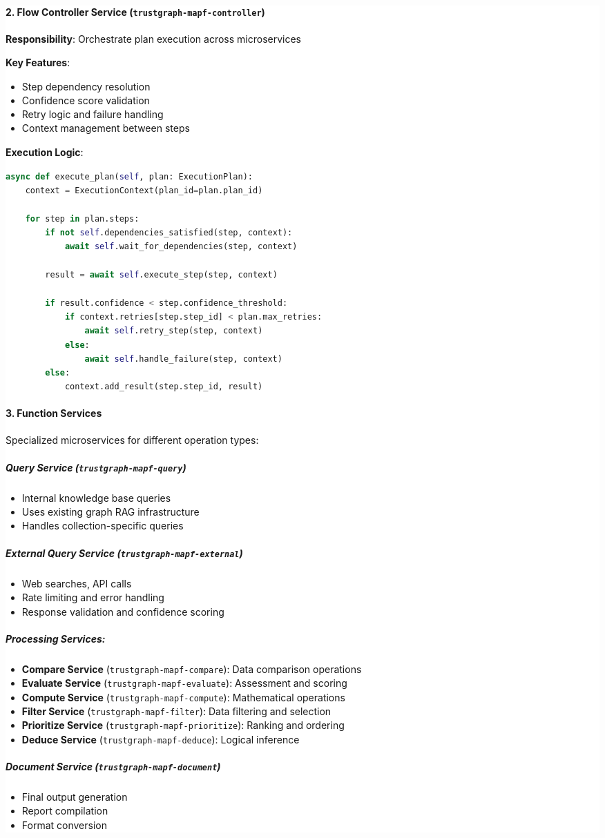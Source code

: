 #### 2. Flow Controller Service (`trustgraph-mapf-controller`)

**Responsibility**: Orchestrate plan execution across microservices

**Key Features**:
- Step dependency resolution
- Confidence score validation
- Retry logic and failure handling
- Context management between steps

**Execution Logic**:
```python
async def execute_plan(self, plan: ExecutionPlan):
    context = ExecutionContext(plan_id=plan.plan_id)
    
    for step in plan.steps:
        if not self.dependencies_satisfied(step, context):
            await self.wait_for_dependencies(step, context)
        
        result = await self.execute_step(step, context)
        
        if result.confidence < step.confidence_threshold:
            if context.retries[step.step_id] < plan.max_retries:
                await self.retry_step(step, context)
            else:
                await self.handle_failure(step, context)
        else:
            context.add_result(step.step_id, result)
```

#### 3. Function Services

Specialized microservices for different operation types:

##### Query Service (`trustgraph-mapf-query`)
- Internal knowledge base queries
- Uses existing graph RAG infrastructure
- Handles collection-specific queries

##### External Query Service (`trustgraph-mapf-external`)
- Web searches, API calls
- Rate limiting and error handling
- Response validation and confidence scoring

##### Processing Services:
- **Compare Service** (`trustgraph-mapf-compare`): Data comparison operations
- **Evaluate Service** (`trustgraph-mapf-evaluate`): Assessment and scoring
- **Compute Service** (`trustgraph-mapf-compute`): Mathematical operations
- **Filter Service** (`trustgraph-mapf-filter`): Data filtering and selection
- **Prioritize Service** (`trustgraph-mapf-prioritize`): Ranking and ordering
- **Deduce Service** (`trustgraph-mapf-deduce`): Logical inference

##### Document Service (`trustgraph-mapf-document`)
- Final output generation
- Report compilation
- Format conversion
